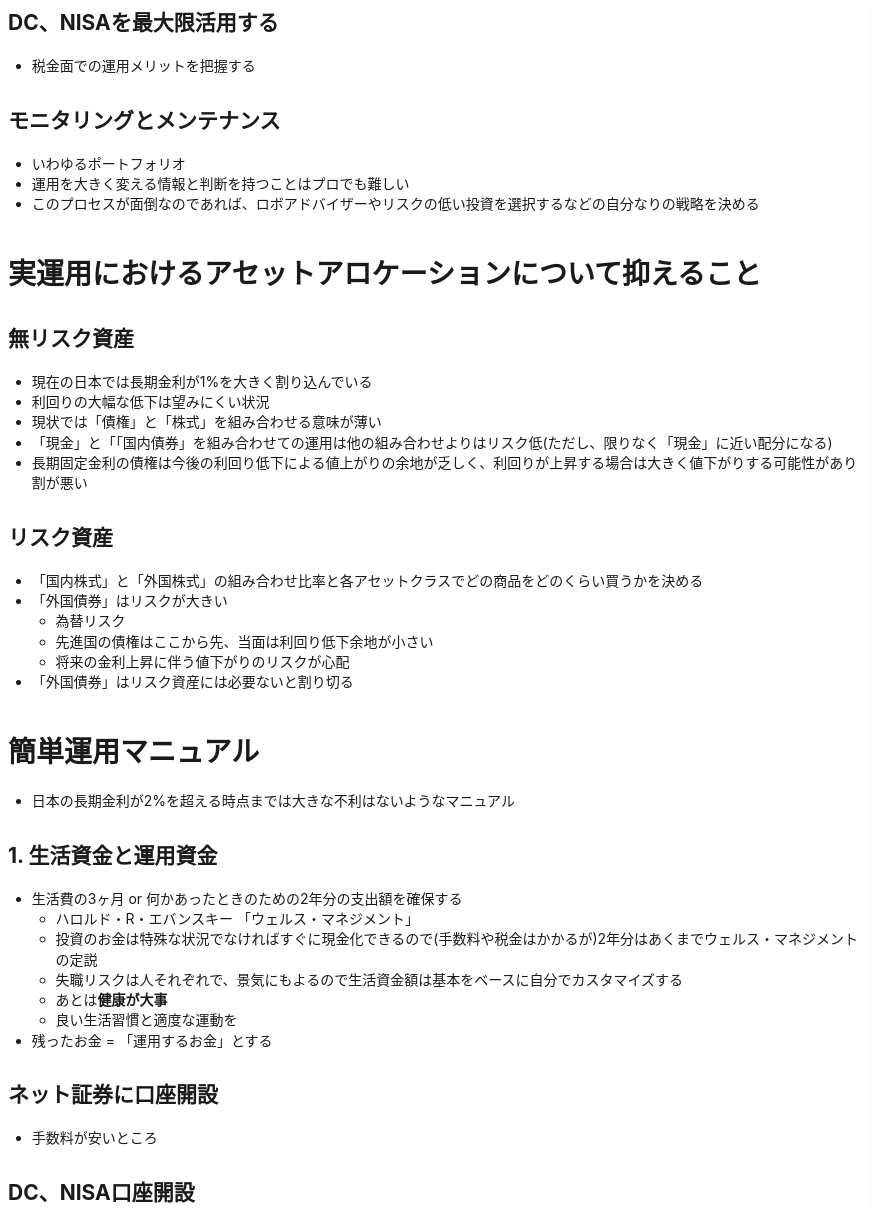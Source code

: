 ## DC、NISAを最大限活用する

- 税金面での運用メリットを把握する

## モニタリングとメンテナンス

- いわゆるポートフォリオ
- 運用を大きく変える情報と判断を持つことはプロでも難しい
- このプロセスが面倒なのであれば、ロボアドバイザーやリスクの低い投資を選択するなどの自分なりの戦略を決める

# 実運用におけるアセットアロケーションについて抑えること

## 無リスク資産

- 現在の日本では長期金利が1%を大きく割り込んでいる
- 利回りの大幅な低下は望みにくい状況
- 現状では「債権」と「株式」を組み合わせる意味が薄い
- 「現金」と「「国内債券」を組み合わせての運用は他の組み合わせよりはリスク低(ただし、限りなく「現金」に近い配分になる)
- 長期固定金利の債権は今後の利回り低下による値上がりの余地が乏しく、利回りが上昇する場合は大きく値下がりする可能性があり割が悪い

## リスク資産

- 「国内株式」と「外国株式」の組み合わせ比率と各アセットクラスでどの商品をどのくらい買うかを決める
- 「外国債券」はリスクが大きい
  - 為替リスク
  - 先進国の債権はここから先、当面は利回り低下余地が小さい
  - 将来の金利上昇に伴う値下がりのリスクが心配
- 「外国債券」はリスク資産には必要ないと割り切る

# 簡単運用マニュアル

- 日本の長期金利が2%を超える時点までは大きな不利はないようなマニュアル

## 1. 生活資金と運用資金

- 生活費の3ヶ月 or 何かあったときのための2年分の支出額を確保する
  - ハロルド・R・エバンスキー 「ウェルス・マネジメント」
  - 投資のお金は特殊な状況でなければすぐに現金化できるので(手数料や税金はかかるが)2年分はあくまでウェルス・マネジメントの定説
  - 失職リスクは人それぞれで、景気にもよるので生活資金額は基本をベースに自分でカスタマイズする
  - あとは**健康が大事**
  - 良い生活習慣と適度な運動を
- 残ったお金 = 「運用するお金」とする

## ネット証券に口座開設

- 手数料が安いところ

## DC、NISA口座開設
